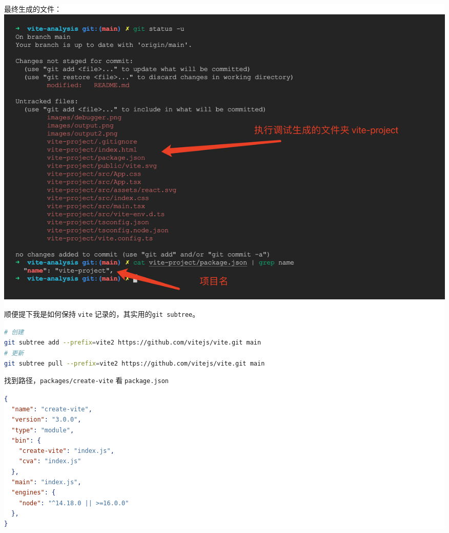 最终生成的文件：
![最终生成的文件](./images/vite-preject.png)

顺便提下我是如何保持 `vite` 记录的，其实用的`git subtree`。

```bash
# 创建
git subtree add --prefix=vite2 https://github.com/vitejs/vite.git main
# 更新
git subtree pull --prefix=vite2 https://github.com/vitejs/vite.git main
```

找到路径，`packages/create-vite` 看 `package.json`

```json
{
  "name": "create-vite",
  "version": "3.0.0",
  "type": "module",
  "bin": {
    "create-vite": "index.js",
    "cva": "index.js"
  },
  "main": "index.js",
  "engines": {
    "node": "^14.18.0 || >=16.0.0"
  },
}
```
